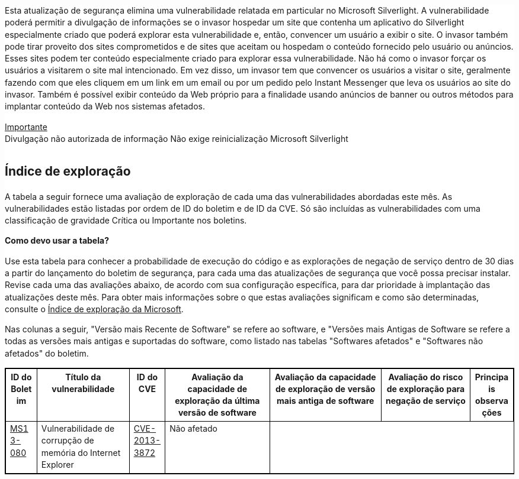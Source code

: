 Esta atualização de segurança elimina uma vulnerabilidade relatada em particular no Microsoft Silverlight. A vulnerabilidade poderá permitir a divulgação de informações se o invasor hospedar um site que contenha um aplicativo do Silverlight especialmente criado que poderá explorar esta vulnerabilidade e, então, convencer um usuário a exibir o site. O invasor também pode tirar proveito dos sites comprometidos e de sites que aceitam ou hospedam o conteúdo fornecido pelo usuário ou anúncios. Esses sites podem ter conteúdo especialmente criado para explorar essa vulnerabilidade. Não há como o invasor forçar os usuários a visitarem o site mal intencionado. Em vez disso, um invasor tem que convencer os usuários a visitar o site, geralmente fazendo com que eles cliquem em um link em um email ou por um pedido pelo Instant Messenger que leva os usuários ao site do invasor. Também é possível exibir conteúdo da Web próprio para a finalidade usando anúncios de banner ou outros métodos para implantar conteúdo da Web nos sistemas afetados.</td>
<td style="border:1px solid black;"><a href="http://www.microsoft.com/brasil/security/boletins/rating.mspx">Importante</a> <br />
Divulgação não autorizada de informação</td>
<td style="border:1px solid black;">Não exige reinicialização</td>
<td style="border:1px solid black;">Microsoft Silverlight</td>
</tr>
</tbody>
</table>
  
Índice de exploração  
--------------------
  
<span></span>
A tabela a seguir fornece uma avaliação de exploração de cada uma das vulnerabilidades abordadas este mês. As vulnerabilidades estão listadas por ordem de ID do boletim e de ID da CVE. Só são incluídas as vulnerabilidades com uma classificação de gravidade Crítica ou Importante nos boletins.
  
**Como devo usar a tabela?**
  
Use esta tabela para conhecer a probabilidade de execução do código e as explorações de negação de serviço dentro de 30 dias a partir do lançamento do boletim de segurança, para cada uma das atualizações de segurança que você possa precisar instalar. Revise cada uma das avaliações abaixo, de acordo com sua configuração específica, para dar prioridade à implantação das atualizações deste mês. Para obter mais informações sobre o que estas avaliações significam e como são determinadas, consulte o [Índice de exploração da Microsoft](http://technet.microsoft.com/security/cc998259).
  
Nas colunas a seguir, "Versão mais Recente de Software" se refere ao software, e "Versões mais Antigas de Software se refere a todas as versões mais antigas e suportadas do software, como listado nas tabelas "Softwares afetados" e "Softwares não afetados" do boletim.

 
<table style="border:1px solid black;">
<thead>
<tr class="header">
<th style="border:1px solid black;" >ID do Boletim</th>
<th style="border:1px solid black;" >Título da vulnerabilidade</th>
<th style="border:1px solid black;" >ID do CVE</th>
<th style="border:1px solid black;" >Avaliação da capacidade de exploração da última versão de software</th>
<th style="border:1px solid black;" >Avaliação da capacidade de exploração de versão mais antiga de software</th>
<th style="border:1px solid black;" >Avaliação do risco de exploração para negação de serviço</th>
<th style="border:1px solid black;" >Principais observações</th>
</tr>
</thead>
<tbody>
<tr class="odd">
<td style="border:1px solid black;"><a href="http://technet.microsoft.com/pt-br/security/bulletin/ms13-080">MS13-080</a></td>
<td style="border:1px solid black;">Vulnerabilidade de corrupção de memória do Internet Explorer</td>
<td style="border:1px solid black;"><a href="http://www.cve.mitre.org/cgi-bin/cvename.cgi?name=cve-2013-3872">CVE-2013-3872</a></td>
<td style="border:1px solid black;">Não afetado</td>